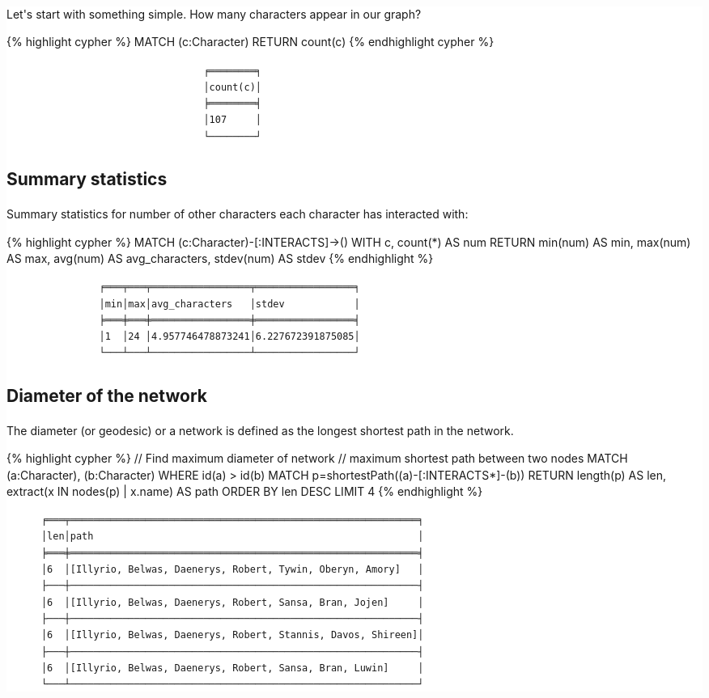 Let's start with something simple. How many characters appear in our graph?

{% highlight cypher %}
MATCH (c:Character) RETURN count(c)
{% endhighlight cypher %}

~~~
                                  ╒════════╕
                                  │count(c)│
                                  ╞════════╡
                                  │107     │
                                  └────────┘
~~~

## Summary statistics

Summary statistics for number of other characters each character has interacted with:

{% highlight cypher %}
MATCH (c:Character)-[:INTERACTS]->()
WITH c, count(*) AS num
RETURN min(num) AS min, max(num) AS max, avg(num) AS avg_characters, stdev(num) AS stdev
{% endhighlight %}

~~~
                ╒═══╤═══╤═════════════════╤═════════════════╕
                │min│max│avg_characters   │stdev            │
                ╞═══╪═══╪═════════════════╪═════════════════╡
                │1  │24 │4.957746478873241│6.227672391875085│
                └───┴───┴─────────────────┴─────────────────┘
~~~

## Diameter of the network

The diameter (or geodesic) or a network is defined as the longest shortest path in the network.

{% highlight cypher %}
// Find maximum diameter of network
// maximum shortest path between two nodes
MATCH (a:Character), (b:Character) WHERE id(a) > id(b)
MATCH p=shortestPath((a)-[:INTERACTS*]-(b))
RETURN length(p) AS len, extract(x IN nodes(p) | x.name) AS path
ORDER BY len DESC LIMIT 4
{% endhighlight %}

~~~
      ╒═══╤════════════════════════════════════════════════════════════╕
      │len│path                                                        │
      ╞═══╪════════════════════════════════════════════════════════════╡
      │6  │[Illyrio, Belwas, Daenerys, Robert, Tywin, Oberyn, Amory]   │
      ├───┼────────────────────────────────────────────────────────────┤
      │6  │[Illyrio, Belwas, Daenerys, Robert, Sansa, Bran, Jojen]     │
      ├───┼────────────────────────────────────────────────────────────┤
      │6  │[Illyrio, Belwas, Daenerys, Robert, Stannis, Davos, Shireen]│
      ├───┼────────────────────────────────────────────────────────────┤
      │6  │[Illyrio, Belwas, Daenerys, Robert, Sansa, Bran, Luwin]     │
      └───┴────────────────────────────────────────────────────────────┘
~~~
